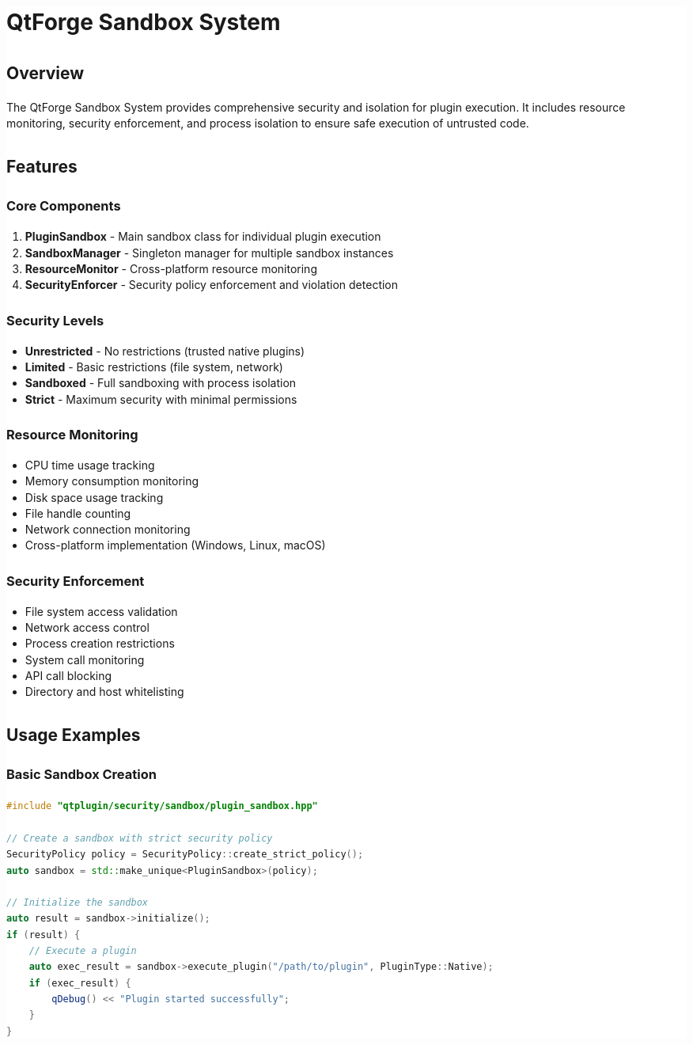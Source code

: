 # QtForge Sandbox System

## Overview

The QtForge Sandbox System provides comprehensive security and isolation for plugin execution. It includes resource monitoring, security enforcement, and process isolation to ensure safe execution of untrusted code.

## Features

### Core Components

1. **PluginSandbox** - Main sandbox class for individual plugin execution
2. **SandboxManager** - Singleton manager for multiple sandbox instances
3. **ResourceMonitor** - Cross-platform resource monitoring
4. **SecurityEnforcer** - Security policy enforcement and violation detection

### Security Levels

- **Unrestricted** - No restrictions (trusted native plugins)
- **Limited** - Basic restrictions (file system, network)
- **Sandboxed** - Full sandboxing with process isolation
- **Strict** - Maximum security with minimal permissions

### Resource Monitoring

- CPU time usage tracking
- Memory consumption monitoring
- Disk space usage tracking
- File handle counting
- Network connection monitoring
- Cross-platform implementation (Windows, Linux, macOS)

### Security Enforcement

- File system access validation
- Network access control
- Process creation restrictions
- System call monitoring
- API call blocking
- Directory and host whitelisting

## Usage Examples

### Basic Sandbox Creation

```cpp
#include "qtplugin/security/sandbox/plugin_sandbox.hpp"

// Create a sandbox with strict security policy
SecurityPolicy policy = SecurityPolicy::create_strict_policy();
auto sandbox = std::make_unique<PluginSandbox>(policy);

// Initialize the sandbox
auto result = sandbox->initialize();
if (result) {
    // Execute a plugin
    auto exec_result = sandbox->execute_plugin("/path/to/plugin", PluginType::Native);
    if (exec_result) {
        qDebug() << "Plugin started successfully";
    }
}
```